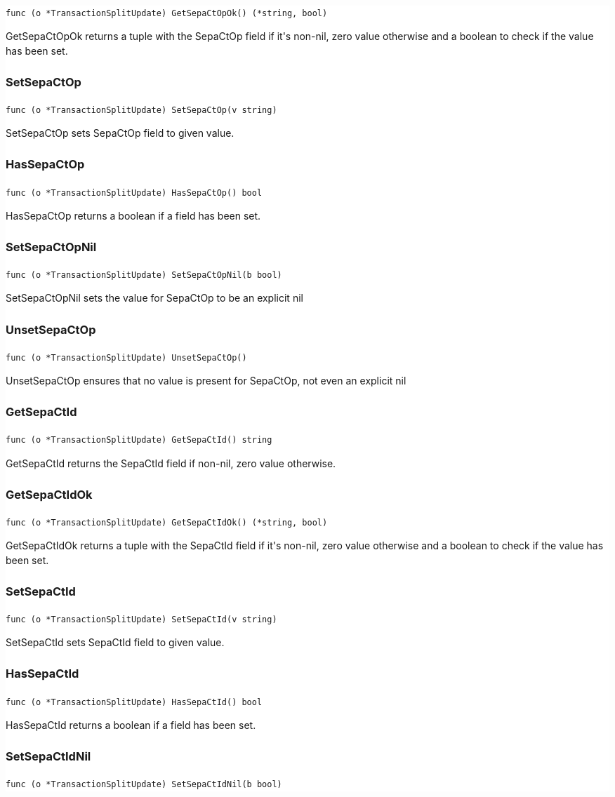 `func (o *TransactionSplitUpdate) GetSepaCtOpOk() (*string, bool)`

GetSepaCtOpOk returns a tuple with the SepaCtOp field if it's non-nil, zero value otherwise
and a boolean to check if the value has been set.

### SetSepaCtOp

`func (o *TransactionSplitUpdate) SetSepaCtOp(v string)`

SetSepaCtOp sets SepaCtOp field to given value.

### HasSepaCtOp

`func (o *TransactionSplitUpdate) HasSepaCtOp() bool`

HasSepaCtOp returns a boolean if a field has been set.

### SetSepaCtOpNil

`func (o *TransactionSplitUpdate) SetSepaCtOpNil(b bool)`

 SetSepaCtOpNil sets the value for SepaCtOp to be an explicit nil

### UnsetSepaCtOp
`func (o *TransactionSplitUpdate) UnsetSepaCtOp()`

UnsetSepaCtOp ensures that no value is present for SepaCtOp, not even an explicit nil
### GetSepaCtId

`func (o *TransactionSplitUpdate) GetSepaCtId() string`

GetSepaCtId returns the SepaCtId field if non-nil, zero value otherwise.

### GetSepaCtIdOk

`func (o *TransactionSplitUpdate) GetSepaCtIdOk() (*string, bool)`

GetSepaCtIdOk returns a tuple with the SepaCtId field if it's non-nil, zero value otherwise
and a boolean to check if the value has been set.

### SetSepaCtId

`func (o *TransactionSplitUpdate) SetSepaCtId(v string)`

SetSepaCtId sets SepaCtId field to given value.

### HasSepaCtId

`func (o *TransactionSplitUpdate) HasSepaCtId() bool`

HasSepaCtId returns a boolean if a field has been set.

### SetSepaCtIdNil

`func (o *TransactionSplitUpdate) SetSepaCtIdNil(b bool)`
